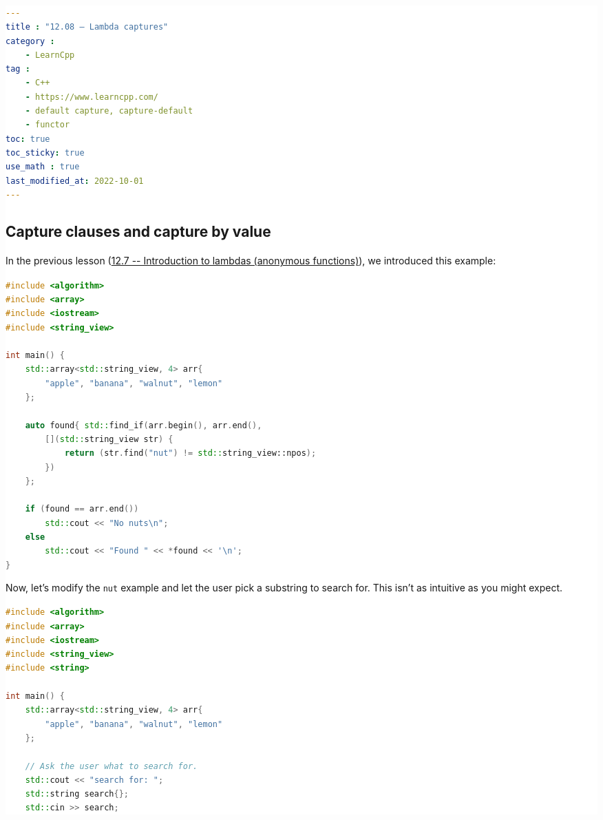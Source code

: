 ```yaml
---
title : "12.08 — Lambda captures"
category :
    - LearnCpp
tag : 
    - C++
    - https://www.learncpp.com/
    - default capture, capture-default
    - functor
toc: true  
toc_sticky: true 
use_math : true
last_modified_at: 2022-10-01
---
```



## Capture clauses and capture by value

In the previous lesson ([12.7 -- Introduction to lambdas (anonymous functions)](https://www.learncpp.com/cpp-tutorial/introduction-to-lambdas-anonymous-functions/)), we introduced this example:

```c++
#include <algorithm>
#include <array>
#include <iostream>
#include <string_view>

int main() {
    std::array<std::string_view, 4> arr{
        "apple", "banana", "walnut", "lemon"
    };

    auto found{ std::find_if(arr.begin(), arr.end(),
        [](std::string_view str) {
            return (str.find("nut") != std::string_view::npos);
        })
    };

    if (found == arr.end())
        std::cout << "No nuts\n";
    else
        std::cout << "Found " << *found << '\n';
}
```

Now, let’s modify the `nut` example and let the user pick a substring to search for. This isn’t as intuitive as you might expect.

```c++
#include <algorithm>
#include <array>
#include <iostream>
#include <string_view>
#include <string>

int main() {
    std::array<std::string_view, 4> arr{
        "apple", "banana", "walnut", "lemon"
    };

    // Ask the user what to search for.
    std::cout << "search for: ";
    std::string search{};
    std::cin >> search;
```